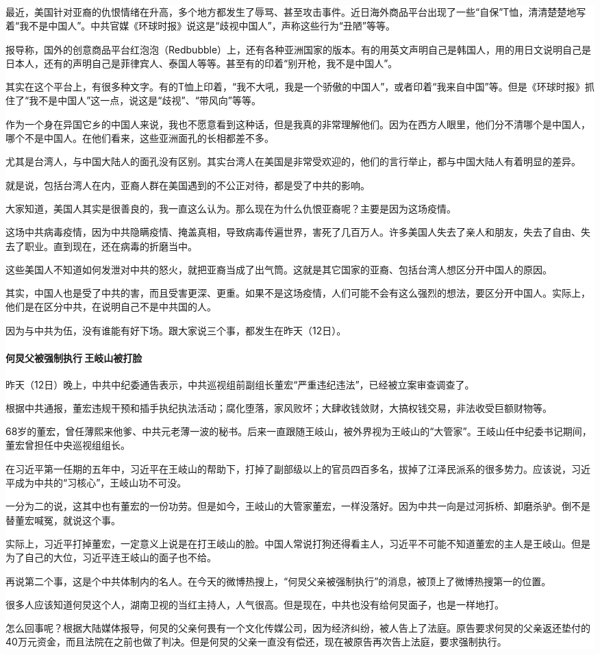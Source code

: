   最近，美国针对亚裔的仇恨情绪在升高，多个地方都发生了辱骂、甚至攻击事件。近日海外商品平台出现了一些“自保”T恤，清清楚楚地写着“我不是中国人”。中共官媒《环球时报》说这是“歧视中国人”，声称这些行为“丑陋”等等。
 </p>
 <p>
  报导称，国外的创意商品平台红泡泡（Redbubble）上，还有各种亚洲国家的版本。有的用英文声明自己是韩国人，用的用日文说明自己是日本人，还有的声明自己是菲律宾人、泰国人等等。甚至有的印着“别开枪，我不是中国人”。
 </p>
 <p>
  其实在这个平台上，有很多种文字。有的T恤上印着，“我不大吼，我是一个骄傲的中国人”，或者印着“我来自中国”等。但是《环球时报》抓住了“我不是中国人”这一点，说这是“歧视”、“带风向”等等。
 </p>
 <p>
  作为一个身在异国它乡的中国人来说，我也不愿意看到这种话，但是我真的非常理解他们。因为在西方人眼里，他们分不清哪个是中国人，哪个不是中国人。在他们看来，这些亚洲面孔的长相都差不多。
 </p>
 <p>
  尤其是台湾人，与中国大陆人的面孔没有区别。其实台湾人在美国是非常受欢迎的，他们的言行举止，都与中国大陆人有着明显的差异。
 </p>
 <p>
  就是说，包括台湾人在内，亚裔人群在美国遇到的不公正对待，都是受了中共的影响。
 </p>
 <p>
  大家知道，美国人其实是很善良的，我一直这么认为。那么现在为什么仇恨亚裔呢？主要是因为这场疫情。
 </p>
 <p>
  这场中共病毒疫情，因为中共隐瞒疫情、掩盖真相，导致病毒传遍世界，害死了几百万人。许多美国人失去了亲人和朋友，失去了自由、失去了职业。直到现在，还在病毒的折磨当中。
 </p>
 <p>
  这些美国人不知道如何发泄对中共的怒火，就把亚裔当成了出气筒。这就是其它国家的亚裔、包括台湾人想区分开中国人的原因。
 </p>
 <p>
  其实，中国人也是受了中共的害，而且受害更深、更重。如果不是这场疫情，人们可能不会有这么强烈的想法，要区分开中国人。实际上，他们是在区分中共，在说明自己不是中共国的人。
 </p>
 <p>
  因为与中共为伍，没有谁能有好下场。跟大家说三个事，都发生在昨天（12日）。
 </p>
 <h4>
  何炅父被强制执行 王岐山被打脸
 </h4>
 <p>
  昨天（12日）晚上，中共中纪委通告表示，中共巡视组前副组长董宏“严重违纪违法”，已经被立案审查调查了。
 </p>
 <p>
  根据中共通报，董宏违规干预和插手执纪执法活动；腐化堕落，家风败坏；大肆收钱敛财，大搞权钱交易，非法收受巨额财物等。
 </p>
 <p>
  68岁的董宏，曾任薄熙来他爹、中共元老薄一波的秘书。后来一直跟随王岐山，被外界视为王岐山的“大管家”。王岐山任中纪委书记期间，董宏曾担任中央巡视组组长。
 </p>
 <p>
  在习近平第一任期的五年中，习近平在王岐山的帮助下，打掉了副部级以上的官员四百多名，拔掉了江泽民派系的很多势力。应该说，习近平成为中共的“习核心”，王岐山功不可没。
 </p>
 <p>
  一分为二的说，这其中也有董宏的一份功劳。但是如今，王岐山的大管家董宏，一样没落好。因为中共一向是过河拆桥、卸磨杀驴。倒不是替董宏喊冤，就说这个事。
 </p>
 <p>
  实际上，习近平打掉董宏，一定意义上说是在打王岐山的脸。中国人常说打狗还得看主人，习近平不可能不知道董宏的主人是王岐山。但是为了自己的大位，习近平连王岐山的面子也不给。
 </p>
 <p>
  再说第二个事，这是个中共体制内的名人。在今天的微博热搜上，“何炅父亲被强制执行”的消息，被顶上了微博热搜第一的位置。
 </p>
 <p>
  很多人应该知道何炅这个人，湖南卫视的当红主持人，人气很高。但是现在，中共也没有给何炅面子，也是一样地打。
 </p>
 <p>
  怎么回事呢？根据大陆媒体报导，何炅的父亲何畏有一个文化传媒公司，因为经济纠纷，被人告上了法庭。原告要求何炅的父亲返还垫付的40万元资金，而且法院在之前也做了判决。但是何炅的父亲一直没有偿还，现在被原告再次告上法庭，要求强制执行。